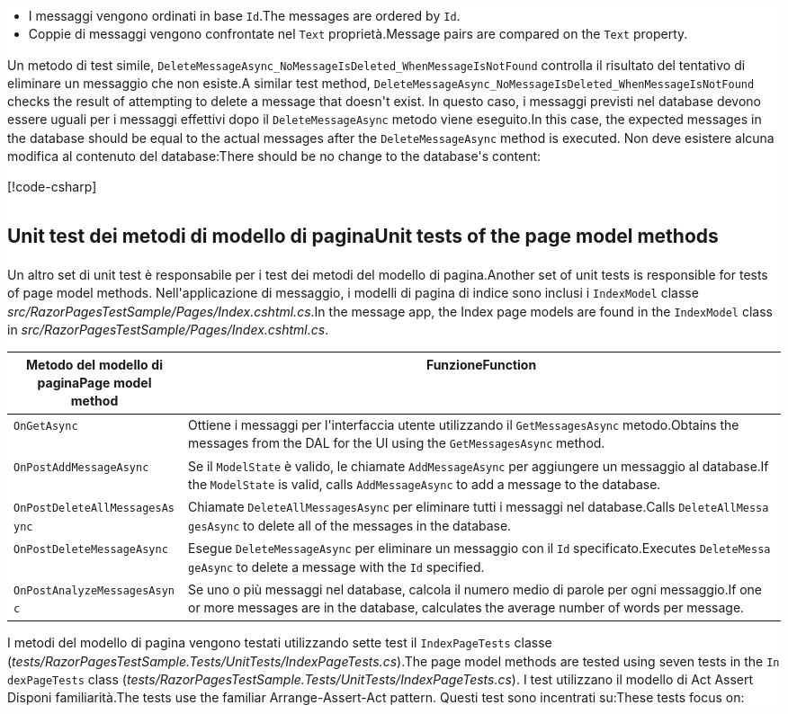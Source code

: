 * <span data-ttu-id="7b5d0-189">I messaggi vengono ordinati in base `Id`.</span><span class="sxs-lookup"><span data-stu-id="7b5d0-189">The messages are ordered by `Id`.</span></span>
* <span data-ttu-id="7b5d0-190">Coppie di messaggi vengono confrontate nel `Text` proprietà.</span><span class="sxs-lookup"><span data-stu-id="7b5d0-190">Message pairs are compared on the `Text` property.</span></span>

<span data-ttu-id="7b5d0-191">Un metodo di test simile, `DeleteMessageAsync_NoMessageIsDeleted_WhenMessageIsNotFound` controlla il risultato del tentativo di eliminare un messaggio che non esiste.</span><span class="sxs-lookup"><span data-stu-id="7b5d0-191">A similar test method, `DeleteMessageAsync_NoMessageIsDeleted_WhenMessageIsNotFound` checks the result of attempting to delete a message that doesn't exist.</span></span> <span data-ttu-id="7b5d0-192">In questo caso, i messaggi previsti nel database devono essere uguali per i messaggi effettivi dopo il `DeleteMessageAsync` metodo viene eseguito.</span><span class="sxs-lookup"><span data-stu-id="7b5d0-192">In this case, the expected messages in the database should be equal to the actual messages after the `DeleteMessageAsync` method is executed.</span></span> <span data-ttu-id="7b5d0-193">Non deve esistere alcuna modifica al contenuto del database:</span><span class="sxs-lookup"><span data-stu-id="7b5d0-193">There should be no change to the database's content:</span></span>

[!code-csharp[](razor-pages-tests/samples/2.x/tests/RazorPagesTestSample.Tests/UnitTests/DataAccessLayerTest.cs?name=snippet4)]

## <a name="unit-tests-of-the-page-model-methods"></a><span data-ttu-id="7b5d0-194">Unit test dei metodi di modello di pagina</span><span class="sxs-lookup"><span data-stu-id="7b5d0-194">Unit tests of the page model methods</span></span>

<span data-ttu-id="7b5d0-195">Un altro set di unit test è responsabile per i test dei metodi del modello di pagina.</span><span class="sxs-lookup"><span data-stu-id="7b5d0-195">Another set of unit tests is responsible for tests of page model methods.</span></span> <span data-ttu-id="7b5d0-196">Nell'applicazione di messaggio, i modelli di pagina di indice sono inclusi i `IndexModel` classe *src/RazorPagesTestSample/Pages/Index.cshtml.cs*.</span><span class="sxs-lookup"><span data-stu-id="7b5d0-196">In the message app, the Index page models are found in the `IndexModel` class in *src/RazorPagesTestSample/Pages/Index.cshtml.cs*.</span></span>

| <span data-ttu-id="7b5d0-197">Metodo del modello di pagina</span><span class="sxs-lookup"><span data-stu-id="7b5d0-197">Page model method</span></span> | <span data-ttu-id="7b5d0-198">Funzione</span><span class="sxs-lookup"><span data-stu-id="7b5d0-198">Function</span></span> |
| ----------------- | -------- |
| `OnGetAsync` | <span data-ttu-id="7b5d0-199">Ottiene i messaggi per l'interfaccia utente utilizzando il `GetMessagesAsync` metodo.</span><span class="sxs-lookup"><span data-stu-id="7b5d0-199">Obtains the messages from the DAL for the UI using the `GetMessagesAsync` method.</span></span> |
| `OnPostAddMessageAsync` | <span data-ttu-id="7b5d0-200">Se il `ModelState` è valido, le chiamate `AddMessageAsync` per aggiungere un messaggio al database.</span><span class="sxs-lookup"><span data-stu-id="7b5d0-200">If the `ModelState` is valid, calls `AddMessageAsync` to add a message to the database.</span></span> |
| `OnPostDeleteAllMessagesAsync` | <span data-ttu-id="7b5d0-201">Chiamate `DeleteAllMessagesAsync` per eliminare tutti i messaggi nel database.</span><span class="sxs-lookup"><span data-stu-id="7b5d0-201">Calls `DeleteAllMessagesAsync` to delete all of the messages in the database.</span></span> |
| `OnPostDeleteMessageAsync` | <span data-ttu-id="7b5d0-202">Esegue `DeleteMessageAsync` per eliminare un messaggio con il `Id` specificato.</span><span class="sxs-lookup"><span data-stu-id="7b5d0-202">Executes `DeleteMessageAsync` to delete a message with the `Id` specified.</span></span> |
| `OnPostAnalyzeMessagesAsync` | <span data-ttu-id="7b5d0-203">Se uno o più messaggi nel database, calcola il numero medio di parole per ogni messaggio.</span><span class="sxs-lookup"><span data-stu-id="7b5d0-203">If one or more messages are in the database, calculates the average number of words per message.</span></span> |

<span data-ttu-id="7b5d0-204">I metodi del modello di pagina vengono testati utilizzando sette test il `IndexPageTests` classe (*tests/RazorPagesTestSample.Tests/UnitTests/IndexPageTests.cs*).</span><span class="sxs-lookup"><span data-stu-id="7b5d0-204">The page model methods are tested using seven tests in the `IndexPageTests` class (*tests/RazorPagesTestSample.Tests/UnitTests/IndexPageTests.cs*).</span></span> <span data-ttu-id="7b5d0-205">I test utilizzano il modello di Act Assert Disponi familiarità.</span><span class="sxs-lookup"><span data-stu-id="7b5d0-205">The tests use the familiar Arrange-Assert-Act pattern.</span></span> <span data-ttu-id="7b5d0-206">Questi test sono incentrati su:</span><span class="sxs-lookup"><span data-stu-id="7b5d0-206">These tests focus on:</span></span>
